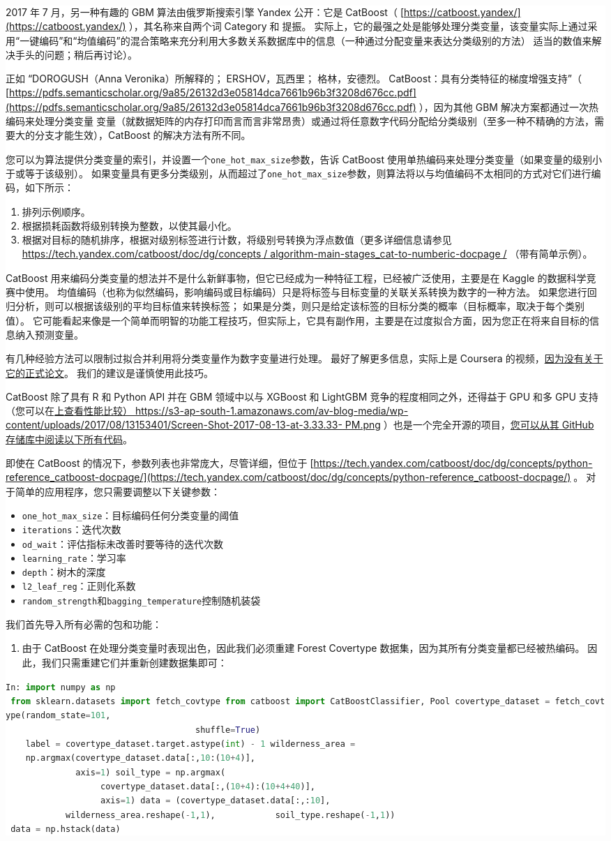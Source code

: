 2017 年 7 月，另一种有趣的 GBM 算法由俄罗斯搜索引擎 Yandex 公开：它是 CatBoost（ [https://catboost.yandex/](https://catboost.yandex/) ），其名称来自两个词 Category 和 提振。 实际上，它的最强之处是能够处理分类变量，该变量实际上通过采用“一键编码”和“均值编码”的混合策略来充分利用大多数关系数据库中的信息（一种通过分配变量来表达分类级别的方法） 适当的数值来解决手头的问题；稍后再讨论）。

正如 <q>DOROGUSH（Anna Veronika）所解释的； ERSHOV，瓦西里； 格林，安德烈。 CatBoost：具有分类特征的梯度增强支持</q>（ [https://pdfs.semanticscholar.org/9a85/26132d3e05814dca7661b96b3f3208d676cc.pdf](https://pdfs.semanticscholar.org/9a85/26132d3e05814dca7661b96b3f3208d676cc.pdf) ），因为其他 GBM 解决方案都通过一次热编码来处理分类变量 变量（就数据矩阵的内存打印而言而言非常昂贵）或通过将任意数字代码分配给分类级别（至多一种不精确的方法，需要大的分支才能生效），CatBoost 的解决方法有所不同。

您可以为算法提供分类变量的索引，并设置一个`one_hot_max_size`参数，告诉 CatBoost 使用单热编码来处理分类变量（如果变量的级别小于或等于该级别）。 如果变量具有更多分类级别，从而超过了`one_hot_max_size`参数，则算法将以与均值编码不太相同的方式对它们进行编码，如下所示：

1.  排列示例顺序。
2.  根据损耗函数将级别转换为整数，以使其最小化。
3.  根据对目标的随机排序，根据对级别标签进行计数，将级别号转换为浮点数值（更多详细信息请参见 [https://tech.yandex.com/catboost/doc/dg/concepts / algorithm-main-stages_cat-to-numberic-docpage /](https://tech.yandex.com/catboost/doc/dg/concepts/algorithm-main-stages_cat-to-numberic-docpage/) （带有简单示例）。

CatBoost 用来编码分类变量的想法并不是什么新鲜事物，但它已经成为一种特征工程，已经被广泛使用，主要是在 Kaggle 的数据科学竞赛中使用。 均值编码（也称为似然编码，影响编码或目标编码）只是将标签与目标变量的关联关系转换为数字的一种方法。 如果您进行回归分析，则可以根据该级别的平均目标值来转换标签； 如果是分类，则只是给定该标签的目标分类的概率（目标概率，取决于每个类别值）。 它可能看起来像是一个简单而明智的功能工程技巧，但实际上，它具有副作用，主要是在过度拟合方面，因为您正在将来自目标的信息纳入预测变量。

有几种经验方法可以限制过拟合并利用将分类变量作为数字变量进行处理。 最好了解更多信息，实际上是 Coursera 的视频，[因为没有关于它的正式论文](https://www.coursera.org/lecture/competitive-data-science/concept-of-mean-encoding-b5Gxv)。 我们的建议是谨慎使用此技巧。

CatBoost 除了具有 R 和 Python API 并在 GBM 领域中以与 XGBoost 和 LightGBM 竞争的程度相同之外，还得益于 GPU 和多 GPU 支持（您可以在[上查看性能比较） https://s3-ap-south-1.amazonaws.com/av-blog-media/wp-content/uploads/2017/08/13153401/Screen-Shot-2017-08-13-at-3.33.33- PM.png](https://s3-ap-south-1.amazonaws.com/av-blog-media/wp-content/uploads/2017/08/13153401/Screen-Shot-2017-08-13-at-3.33.33-PM.png) ）也是一个完全开源的项目，[您可以从其 GitHub 存储库中阅读以下所有代码](https://github.com/catboost/catboost)。

即使在 CatBoost 的情况下，参数列表也非常庞大，尽管详细，但位于 [https://tech.yandex.com/catboost/doc/dg/concepts/python-reference_catboost-docpage/](https://tech.yandex.com/catboost/doc/dg/concepts/python-reference_catboost-docpage/) 。 对于简单的应用程序，您只需要调整以下关键参数：

*   `one_hot_max_size`：目标编码任何分类变量的阈值
*   `iterations`：迭代次数
*   `od_wait`：评估指标未改善时要等待的迭代次数
*   `learning_rate`：学习率
*   `depth`：树木的深度
*   `l2_leaf_reg`：正则化系数
*   `random_strength`和`bagging_temperature`控制随机装袋

我们首先导入所有必需的包和功能：

1.  由于 CatBoost 在处理分类变量时表现出色，因此我们必须重建 Forest Covertype 数据集，因为其所有分类变量都已经被热编码。 因此，我们只需重建它们并重新创建数据集即可：

```py
In: import numpy as np
 from sklearn.datasets import fetch_covtype from catboost import CatBoostClassifier, Pool covertype_dataset = fetch_covtype(random_state=101, 
                                      shuffle=True)
    label = covertype_dataset.target.astype(int) - 1 wilderness_area = 
    np.argmax(covertype_dataset.data[:,10:(10+4)], 
              axis=1) soil_type = np.argmax(
                   covertype_dataset.data[:,(10+4):(10+4+40)], 
                   axis=1) data = (covertype_dataset.data[:,:10],  
            wilderness_area.reshape(-1,1),            soil_type.reshape(-1,1))
 data = np.hstack(data)
```
